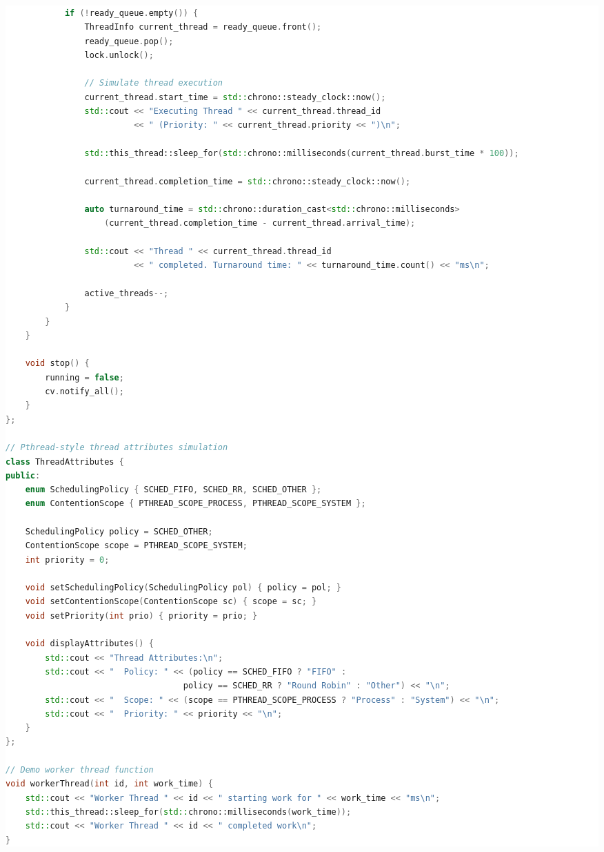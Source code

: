 ```cpp
            if (!ready_queue.empty()) {
                ThreadInfo current_thread = ready_queue.front();
                ready_queue.pop();
                lock.unlock();
                
                // Simulate thread execution
                current_thread.start_time = std::chrono::steady_clock::now();
                std::cout << "Executing Thread " << current_thread.thread_id 
                          << " (Priority: " << current_thread.priority << ")\n";
                
                std::this_thread::sleep_for(std::chrono::milliseconds(current_thread.burst_time * 100));
                
                current_thread.completion_time = std::chrono::steady_clock::now();
                
                auto turnaround_time = std::chrono::duration_cast<std::chrono::milliseconds>
                    (current_thread.completion_time - current_thread.arrival_time);
                
                std::cout << "Thread " << current_thread.thread_id 
                          << " completed. Turnaround time: " << turnaround_time.count() << "ms\n";
                
                active_threads--;
            }
        }
    }
    
    void stop() {
        running = false;
        cv.notify_all();
    }
};

// Pthread-style thread attributes simulation
class ThreadAttributes {
public:
    enum SchedulingPolicy { SCHED_FIFO, SCHED_RR, SCHED_OTHER };
    enum ContentionScope { PTHREAD_SCOPE_PROCESS, PTHREAD_SCOPE_SYSTEM };
    
    SchedulingPolicy policy = SCHED_OTHER;
    ContentionScope scope = PTHREAD_SCOPE_SYSTEM;
    int priority = 0;
    
    void setSchedulingPolicy(SchedulingPolicy pol) { policy = pol; }
    void setContentionScope(ContentionScope sc) { scope = sc; }
    void setPriority(int prio) { priority = prio; }
    
    void displayAttributes() {
        std::cout << "Thread Attributes:\n";
        std::cout << "  Policy: " << (policy == SCHED_FIFO ? "FIFO" : 
                                    policy == SCHED_RR ? "Round Robin" : "Other") << "\n";
        std::cout << "  Scope: " << (scope == PTHREAD_SCOPE_PROCESS ? "Process" : "System") << "\n";
        std::cout << "  Priority: " << priority << "\n";
    }
};

// Demo worker thread function
void workerThread(int id, int work_time) {
    std::cout << "Worker Thread " << id << " starting work for " << work_time << "ms\n";
    std::this_thread::sleep_for(std::chrono::milliseconds(work_time));
    std::cout << "Worker Thread " << id << " completed work\n";
}

```